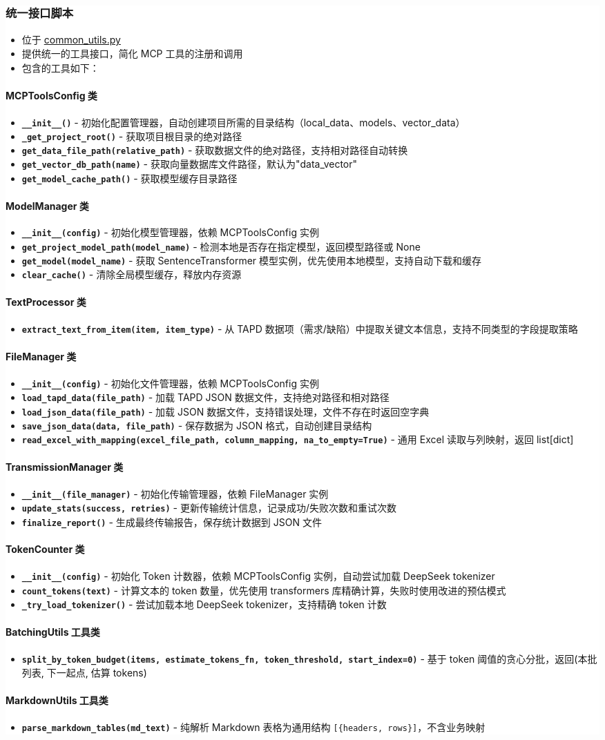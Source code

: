 ### 统一接口脚本

* 位于 [common_utils.py](mcp_tools/common_utils.py)
* 提供统一的工具接口，简化 MCP 工具的注册和调用
* 包含的工具如下：

#### MCPToolsConfig 类

* **`__init__()`** - 初始化配置管理器，自动创建项目所需的目录结构（local_data、models、vector_data）
* **`_get_project_root()`** - 获取项目根目录的绝对路径
* **`get_data_file_path(relative_path)`** - 获取数据文件的绝对路径，支持相对路径自动转换
* **`get_vector_db_path(name)`** - 获取向量数据库文件路径，默认为"data_vector"
* **`get_model_cache_path()`** - 获取模型缓存目录路径

#### ModelManager 类

* **`__init__(config)`** - 初始化模型管理器，依赖 MCPToolsConfig 实例
* **`get_project_model_path(model_name)`** - 检测本地是否存在指定模型，返回模型路径或 None
* **`get_model(model_name)`** - 获取 SentenceTransformer 模型实例，优先使用本地模型，支持自动下载和缓存
* **`clear_cache()`** - 清除全局模型缓存，释放内存资源

#### TextProcessor 类

* **`extract_text_from_item(item, item_type)`** - 从 TAPD 数据项（需求/缺陷）中提取关键文本信息，支持不同类型的字段提取策略

#### FileManager 类

* **`__init__(config)`** - 初始化文件管理器，依赖 MCPToolsConfig 实例
* **`load_tapd_data(file_path)`** - 加载 TAPD JSON 数据文件，支持绝对路径和相对路径
* **`load_json_data(file_path)`** - 加载 JSON 数据文件，支持错误处理，文件不存在时返回空字典
* **`save_json_data(data, file_path)`** - 保存数据为 JSON 格式，自动创建目录结构
* **`read_excel_with_mapping(excel_file_path, column_mapping, na_to_empty=True)`** - 通用 Excel 读取与列映射，返回 list[dict]

#### TransmissionManager 类

* **`__init__(file_manager)`** - 初始化传输管理器，依赖 FileManager 实例
* **`update_stats(success, retries)`** - 更新传输统计信息，记录成功/失败次数和重试次数
* **`finalize_report()`** - 生成最终传输报告，保存统计数据到 JSON 文件

#### TokenCounter 类

* **`__init__(config)`** - 初始化 Token 计数器，依赖 MCPToolsConfig 实例，自动尝试加载 DeepSeek tokenizer
* **`count_tokens(text)`** - 计算文本的 token 数量，优先使用 transformers 库精确计算，失败时使用改进的预估模式
* **`_try_load_tokenizer()`** - 尝试加载本地 DeepSeek tokenizer，支持精确 token 计数

#### BatchingUtils 工具类

* **`split_by_token_budget(items, estimate_tokens_fn, token_threshold, start_index=0)`** - 基于 token 阈值的贪心分批，返回(本批列表, 下一起点, 估算 tokens)

#### MarkdownUtils 工具类

* **`parse_markdown_tables(md_text)`** - 纯解析 Markdown 表格为通用结构 `[{headers, rows}]`，不含业务映射
